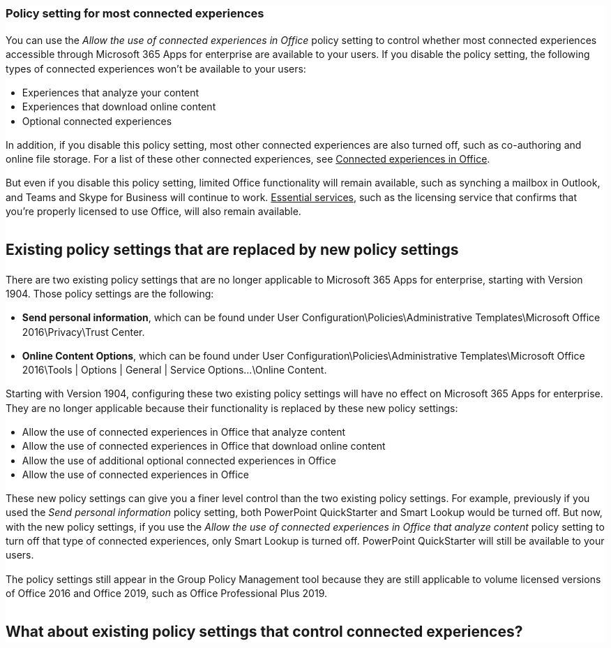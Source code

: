 ### Policy setting for most connected experiences

You can use the *Allow the use of connected experiences in Office* policy setting to control whether most connected experiences accessible through Microsoft 365 Apps for enterprise are available to your users. If you disable the policy setting, the following types of connected experiences won’t be available to your users:

- Experiences that analyze your content
- Experiences that download online content
- Optional connected experiences

In addition, if you disable this policy setting, most other connected experiences are also turned off, such as co-authoring and online file storage. For a list of these other connected experiences, see [Connected experiences in Office](connected-experiences.md).

But even if you disable this policy setting, limited Office functionality will remain available, such as synching a mailbox in Outlook, and Teams and Skype for Business will continue to work. [Essential services](essential-services.md), such as the licensing service that confirms that you’re properly licensed to use Office, will also remain available.

## Existing policy settings that are replaced by new policy settings

There are two existing policy settings that are no longer applicable to Microsoft 365 Apps for enterprise, starting with Version 1904. Those policy settings are the following:

- **Send personal information**, which can be found under User Configuration\\Policies\\Administrative Templates\\Microsoft Office 2016\\Privacy\\Trust Center.

- **Online Content Options**, which can be found under User Configuration\\Policies\\Administrative Templates\\Microsoft Office 2016\\Tools | Options | General | Service Options...\\Online Content.

Starting with Version 1904, configuring these two existing policy settings will have no effect on Microsoft 365 Apps for enterprise. They are no longer applicable because their functionality is replaced by these new policy settings:

- Allow the use of connected experiences in Office that analyze content
- Allow the use of connected experiences in Office that download online content
- Allow the use of additional optional connected experiences in Office
- Allow the use of connected experiences in Office

These new policy settings can give you a finer level control than the two existing policy settings. For example, previously if you used the *Send personal information* policy setting, both PowerPoint QuickStarter and Smart Lookup would be turned off. But now, with the new policy settings, if you use the *Allow the use of connected experiences in Office that analyze content* policy setting to turn off that type of connected experiences, only Smart Lookup is turned off. PowerPoint QuickStarter will still be available to your users.

The policy settings still appear in the Group Policy Management tool because they are still applicable to volume licensed versions of Office 2016 and Office 2019, such as Office Professional Plus 2019.

## What about existing policy settings that control connected experiences?
